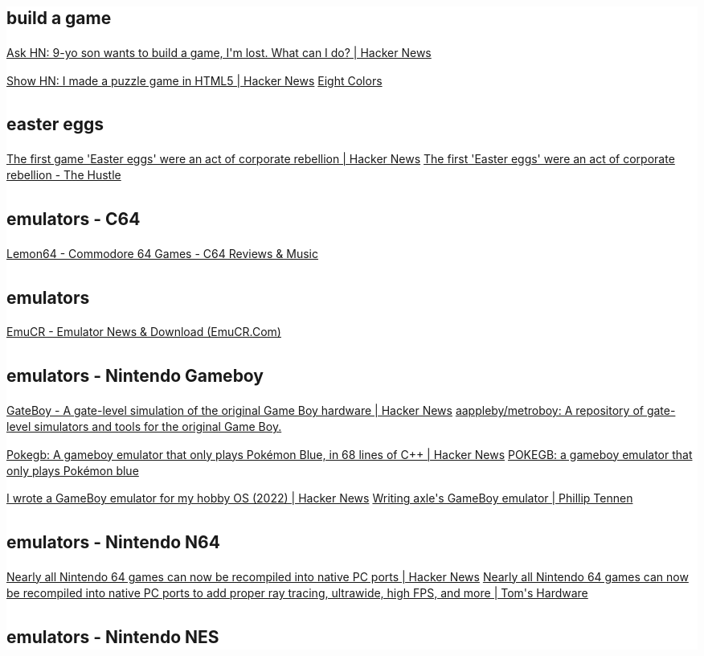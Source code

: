 ## build a game

[Ask HN: 9-yo son wants to build a game, I'm lost. What can I do? | Hacker News](https://news.ycombinator.com/item?id=39035650)

[Show HN: I made a puzzle game in HTML5 | Hacker News](https://news.ycombinator.com/item?id=30956775)
[Eight Colors](https://eightcolors.net/)

## easter eggs

[The first game 'Easter eggs' were an act of corporate rebellion | Hacker News](https://news.ycombinator.com/item?id=35503260)
[The first 'Easter eggs' were an act of corporate rebellion - The Hustle](https://thehustle.co/the-first-easter-eggs-were-an-act-of-corporate-rebellion)

## emulators - C64

[Lemon64 - Commodore 64 Games - C64 Reviews & Music](https://www.lemon64.com/)

## emulators

[EmuCR - Emulator News & Download (EmuCR.Com)](https://www.emucr.com/)

## emulators - Nintendo Gameboy

[GateBoy - A gate-level simulation of the original Game Boy hardware | Hacker News](https://news.ycombinator.com/item?id=28396927)
[aappleby/metroboy: A repository of gate-level simulators and tools for the original Game Boy.](https://github.com/aappleby/MetroBoy)

[Pokegb: A gameboy emulator that only plays Pokémon Blue, in 68 lines of C++ | Hacker News](https://news.ycombinator.com/item?id=27397208)
[POKEGB: a gameboy emulator that only plays Pokémon blue](https://binji.github.io/posts/pokegb/)

[I wrote a GameBoy emulator for my hobby OS (2022) | Hacker News](https://news.ycombinator.com/item?id=36004553)
[Writing axle's GameBoy emulator | Phillip Tennen](https://axleos.com/writing-axles-gameboy-emulator/)

## emulators - Nintendo N64

[Nearly all Nintendo 64 games can now be recompiled into native PC ports | Hacker News](https://news.ycombinator.com/item?id=40366204)
[Nearly all Nintendo 64 games can now be recompiled into native PC ports to add proper ray tracing, ultrawide, high FPS, and more | Tom's Hardware](https://www.tomshardware.com/video-games/nearly-all-nintendo-64-games-can-now-be-recompiled-into-native-pc-ports-to-add-proper-ray-tracing-ultrawide-high-fps-and-more)

## emulators - Nintendo NES
